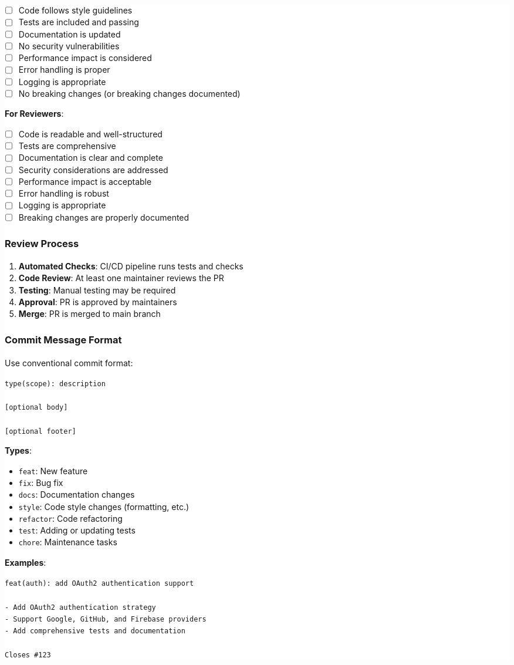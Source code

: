 - [ ] Code follows style guidelines
- [ ] Tests are included and passing
- [ ] Documentation is updated
- [ ] No security vulnerabilities
- [ ] Performance impact is considered
- [ ] Error handling is proper
- [ ] Logging is appropriate
- [ ] No breaking changes (or breaking changes documented)

**For Reviewers**:

- [ ] Code is readable and well-structured
- [ ] Tests are comprehensive
- [ ] Documentation is clear and complete
- [ ] Security considerations are addressed
- [ ] Performance impact is acceptable
- [ ] Error handling is robust
- [ ] Logging is appropriate
- [ ] Breaking changes are properly documented

### Review Process

1. **Automated Checks**: CI/CD pipeline runs tests and checks
2. **Code Review**: At least one maintainer reviews the PR
3. **Testing**: Manual testing may be required
4. **Approval**: PR is approved by maintainers
5. **Merge**: PR is merged to main branch

### Commit Message Format

Use conventional commit format:

```
type(scope): description

[optional body]

[optional footer]
```

**Types**:

- `feat`: New feature
- `fix`: Bug fix
- `docs`: Documentation changes
- `style`: Code style changes (formatting, etc.)
- `refactor`: Code refactoring
- `test`: Adding or updating tests
- `chore`: Maintenance tasks

**Examples**:

```
feat(auth): add OAuth2 authentication support

- Add OAuth2 authentication strategy
- Support Google, GitHub, and Firebase providers
- Add comprehensive tests and documentation

Closes #123
```
